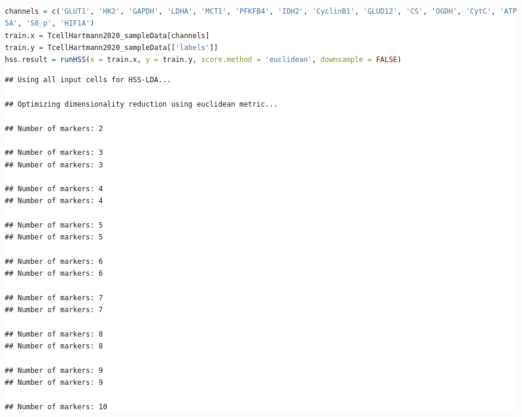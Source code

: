 ``` r
channels = c('GLUT1', 'HK2', 'GAPDH', 'LDHA', 'MCT1', 'PFKFB4', 'IDH2', 'CyclinB1', 'GLUD12', 'CS', 'OGDH', 'CytC', 'ATP5A', 'S6_p', 'HIF1A')
train.x = TcellHartmann2020_sampleData[channels]
train.y = TcellHartmann2020_sampleData[['labels']]
hss.result = runHSS(x = train.x, y = train.y, score.method = 'euclidean', downsample = FALSE)
```

    ## Using all input cells for HSS-LDA...

    ## Optimizing dimensionality reduction using euclidean metric...

    ## Number of markers: 2

    ## Number of markers: 3
    ## Number of markers: 3

    ## Number of markers: 4
    ## Number of markers: 4

    ## Number of markers: 5
    ## Number of markers: 5

    ## Number of markers: 6
    ## Number of markers: 6

    ## Number of markers: 7
    ## Number of markers: 7

    ## Number of markers: 8
    ## Number of markers: 8

    ## Number of markers: 9
    ## Number of markers: 9

    ## Number of markers: 10
